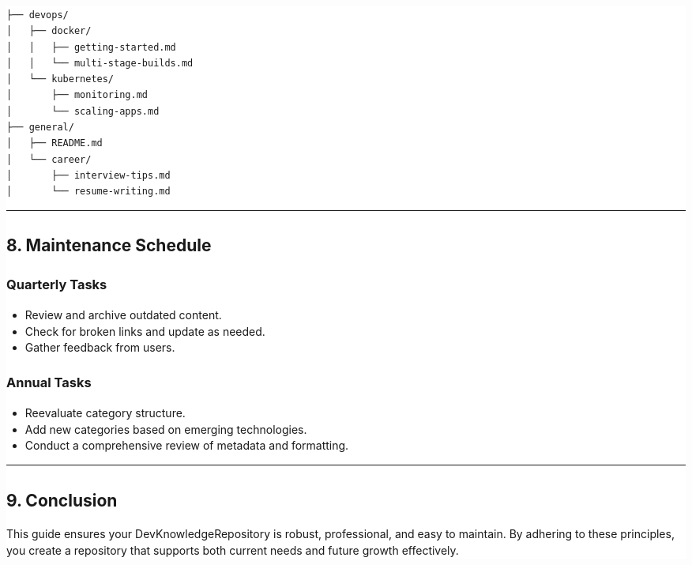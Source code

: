 ```
├── devops/
│   ├── docker/
│   │   ├── getting-started.md
│   │   └── multi-stage-builds.md
│   └── kubernetes/
│       ├── monitoring.md
│       └── scaling-apps.md
├── general/
│   ├── README.md
│   └── career/
│       ├── interview-tips.md
│       └── resume-writing.md
```

---

## **8. Maintenance Schedule**

### **Quarterly Tasks**
- Review and archive outdated content.
- Check for broken links and update as needed.
- Gather feedback from users.

### **Annual Tasks**
- Reevaluate category structure.
- Add new categories based on emerging technologies.
- Conduct a comprehensive review of metadata and formatting.

---

## **9. Conclusion**

This guide ensures your DevKnowledgeRepository is robust, professional, and easy to maintain. By adhering to these principles, you create a repository that supports both current needs and future growth effectively.